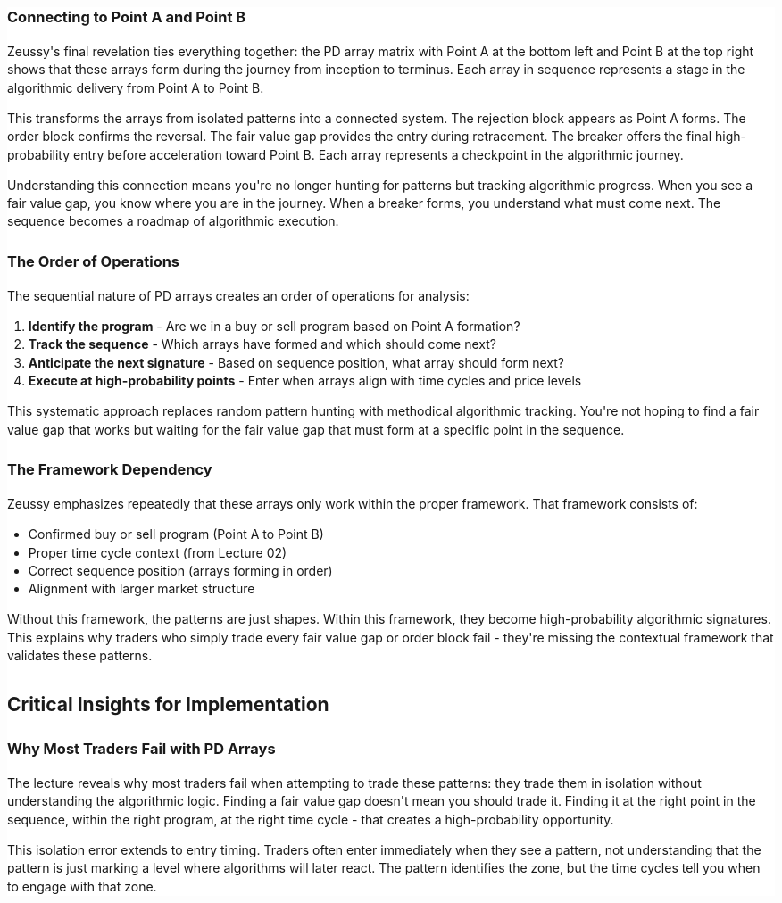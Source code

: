### Connecting to Point A and Point B

Zeussy's final revelation ties everything together: the PD array matrix with Point A at the bottom left and Point B at the top right shows that these arrays form during the journey from inception to terminus. Each array in sequence represents a stage in the algorithmic delivery from Point A to Point B.

This transforms the arrays from isolated patterns into a connected system. The rejection block appears as Point A forms. The order block confirms the reversal. The fair value gap provides the entry during retracement. The breaker offers the final high-probability entry before acceleration toward Point B. Each array represents a checkpoint in the algorithmic journey.

Understanding this connection means you're no longer hunting for patterns but tracking algorithmic progress. When you see a fair value gap, you know where you are in the journey. When a breaker forms, you understand what must come next. The sequence becomes a roadmap of algorithmic execution.

### The Order of Operations

The sequential nature of PD arrays creates an order of operations for analysis:

1. **Identify the program** - Are we in a buy or sell program based on Point A formation?
2. **Track the sequence** - Which arrays have formed and which should come next?
3. **Anticipate the next signature** - Based on sequence position, what array should form next?
4. **Execute at high-probability points** - Enter when arrays align with time cycles and price levels

This systematic approach replaces random pattern hunting with methodical algorithmic tracking. You're not hoping to find a fair value gap that works but waiting for the fair value gap that must form at a specific point in the sequence.

### The Framework Dependency

Zeussy emphasizes repeatedly that these arrays only work within the proper framework. That framework consists of:
- Confirmed buy or sell program (Point A to Point B)
- Proper time cycle context (from Lecture 02)
- Correct sequence position (arrays forming in order)
- Alignment with larger market structure

Without this framework, the patterns are just shapes. Within this framework, they become high-probability algorithmic signatures. This explains why traders who simply trade every fair value gap or order block fail - they're missing the contextual framework that validates these patterns.

## Critical Insights for Implementation

### Why Most Traders Fail with PD Arrays

The lecture reveals why most traders fail when attempting to trade these patterns: they trade them in isolation without understanding the algorithmic logic. Finding a fair value gap doesn't mean you should trade it. Finding it at the right point in the sequence, within the right program, at the right time cycle - that creates a high-probability opportunity.

This isolation error extends to entry timing. Traders often enter immediately when they see a pattern, not understanding that the pattern is just marking a level where algorithms will later react. The pattern identifies the zone, but the time cycles tell you when to engage with that zone.
